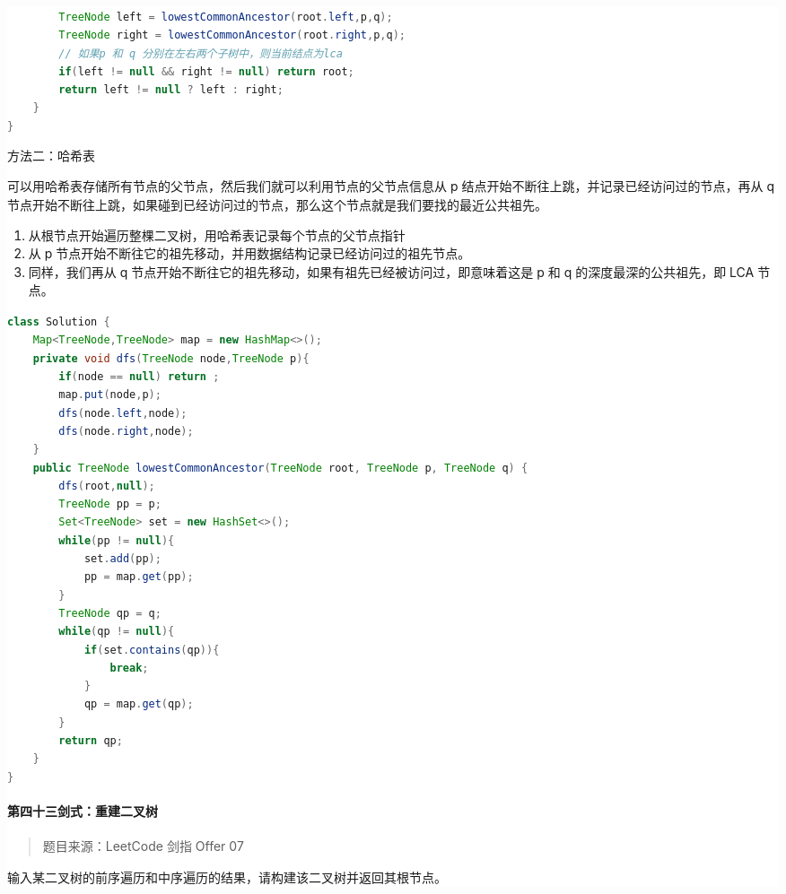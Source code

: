 ```java
        TreeNode left = lowestCommonAncestor(root.left,p,q);
        TreeNode right = lowestCommonAncestor(root.right,p,q);
        // 如果p 和 q 分别在左右两个子树中，则当前结点为lca
        if(left != null && right != null) return root;
        return left != null ? left : right;
    }
}
```

方法二：哈希表

可以用哈希表存储所有节点的父节点，然后我们就可以利用节点的父节点信息从 p 结点开始不断往上跳，并记录已经访问过的节点，再从 q 节点开始不断往上跳，如果碰到已经访问过的节点，那么这个节点就是我们要找的最近公共祖先。

1. 从根节点开始遍历整棵二叉树，用哈希表记录每个节点的父节点指针
2. 从 p 节点开始不断往它的祖先移动，并用数据结构记录已经访问过的祖先节点。
3. 同样，我们再从 q 节点开始不断往它的祖先移动，如果有祖先已经被访问过，即意味着这是 p 和 q 的深度最深的公共祖先，即 LCA 节点。

```java
class Solution {
    Map<TreeNode,TreeNode> map = new HashMap<>();
    private void dfs(TreeNode node,TreeNode p){
        if(node == null) return ;
        map.put(node,p);
        dfs(node.left,node);
        dfs(node.right,node);
    }
    public TreeNode lowestCommonAncestor(TreeNode root, TreeNode p, TreeNode q) {
        dfs(root,null);
        TreeNode pp = p;
        Set<TreeNode> set = new HashSet<>();
        while(pp != null){
            set.add(pp);
            pp = map.get(pp);
        }
        TreeNode qp = q;
        while(qp != null){
            if(set.contains(qp)){
                break;
            }
            qp = map.get(qp);
        }
        return qp;
    }
}
```



#### 第四十三剑式：重建二叉树

> 题目来源：LeetCode 剑指 Offer  07

输入某二叉树的前序遍历和中序遍历的结果，请构建该二叉树并返回其根节点。
